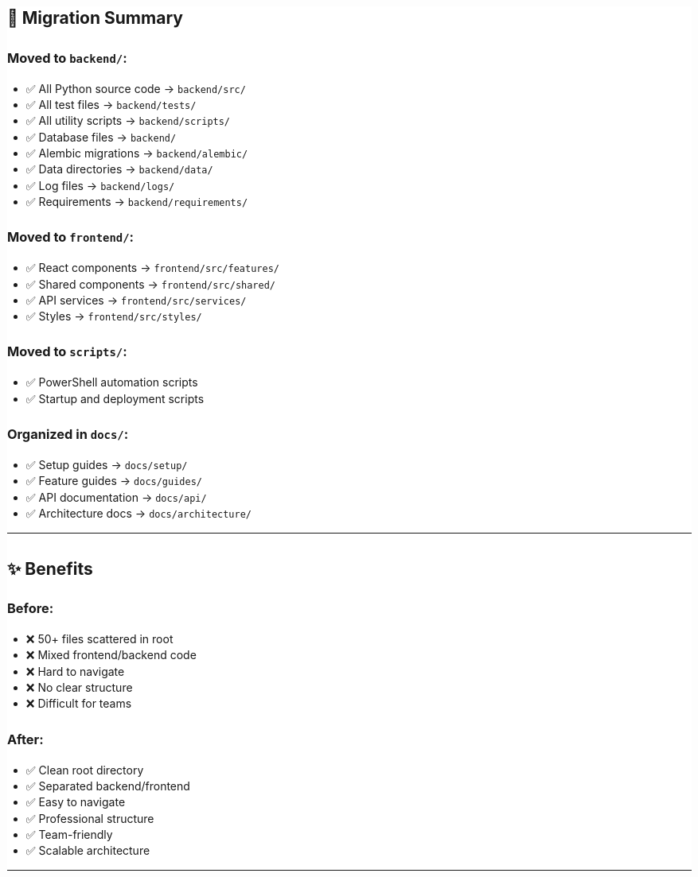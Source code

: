 ## 🔄 Migration Summary

### **Moved to `backend/`:**
- ✅ All Python source code → `backend/src/`
- ✅ All test files → `backend/tests/`
- ✅ All utility scripts → `backend/scripts/`
- ✅ Database files → `backend/`
- ✅ Alembic migrations → `backend/alembic/`
- ✅ Data directories → `backend/data/`
- ✅ Log files → `backend/logs/`
- ✅ Requirements → `backend/requirements/`

### **Moved to `frontend/`:**
- ✅ React components → `frontend/src/features/`
- ✅ Shared components → `frontend/src/shared/`
- ✅ API services → `frontend/src/services/`
- ✅ Styles → `frontend/src/styles/`

### **Moved to `scripts/`:**
- ✅ PowerShell automation scripts
- ✅ Startup and deployment scripts

### **Organized in `docs/`:**
- ✅ Setup guides → `docs/setup/`
- ✅ Feature guides → `docs/guides/`
- ✅ API documentation → `docs/api/`
- ✅ Architecture docs → `docs/architecture/`

---

## ✨ Benefits

### **Before:**
- ❌ 50+ files scattered in root
- ❌ Mixed frontend/backend code
- ❌ Hard to navigate
- ❌ No clear structure
- ❌ Difficult for teams

### **After:**
- ✅ Clean root directory
- ✅ Separated backend/frontend
- ✅ Easy to navigate
- ✅ Professional structure
- ✅ Team-friendly
- ✅ Scalable architecture

---
